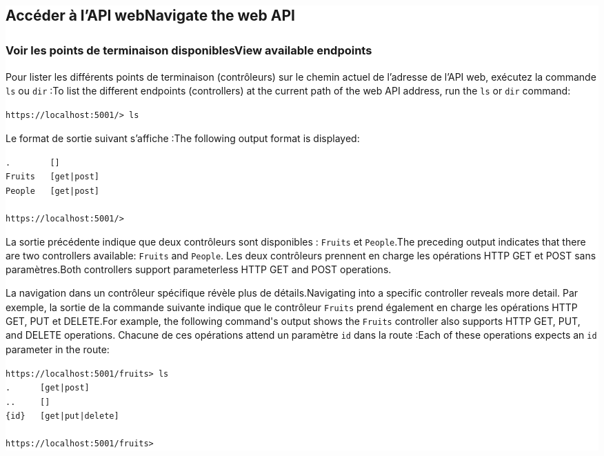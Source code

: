 ## <a name="navigate-the-web-api"></a><span data-ttu-id="7cef4-142">Accéder à l’API web</span><span class="sxs-lookup"><span data-stu-id="7cef4-142">Navigate the web API</span></span>

### <a name="view-available-endpoints"></a><span data-ttu-id="7cef4-143">Voir les points de terminaison disponibles</span><span class="sxs-lookup"><span data-stu-id="7cef4-143">View available endpoints</span></span>

<span data-ttu-id="7cef4-144">Pour lister les différents points de terminaison (contrôleurs) sur le chemin actuel de l’adresse de l’API web, exécutez la commande `ls` ou `dir` :</span><span class="sxs-lookup"><span data-stu-id="7cef4-144">To list the different endpoints (controllers) at the current path of the web API address, run the `ls` or `dir` command:</span></span>

```console
https://localhost:5001/> ls
```

<span data-ttu-id="7cef4-145">Le format de sortie suivant s’affiche :</span><span class="sxs-lookup"><span data-stu-id="7cef4-145">The following output format is displayed:</span></span>

```console
.        []
Fruits   [get|post]
People   [get|post]

https://localhost:5001/>
```

<span data-ttu-id="7cef4-146">La sortie précédente indique que deux contrôleurs sont disponibles : `Fruits` et `People`.</span><span class="sxs-lookup"><span data-stu-id="7cef4-146">The preceding output indicates that there are two controllers available: `Fruits` and `People`.</span></span> <span data-ttu-id="7cef4-147">Les deux contrôleurs prennent en charge les opérations HTTP GET et POST sans paramètres.</span><span class="sxs-lookup"><span data-stu-id="7cef4-147">Both controllers support parameterless HTTP GET and POST operations.</span></span>

<span data-ttu-id="7cef4-148">La navigation dans un contrôleur spécifique révèle plus de détails.</span><span class="sxs-lookup"><span data-stu-id="7cef4-148">Navigating into a specific controller reveals more detail.</span></span> <span data-ttu-id="7cef4-149">Par exemple, la sortie de la commande suivante indique que le contrôleur `Fruits` prend également en charge les opérations HTTP GET, PUT et DELETE.</span><span class="sxs-lookup"><span data-stu-id="7cef4-149">For example, the following command's output shows the `Fruits` controller also supports HTTP GET, PUT, and DELETE operations.</span></span> <span data-ttu-id="7cef4-150">Chacune de ces opérations attend un paramètre `id` dans la route :</span><span class="sxs-lookup"><span data-stu-id="7cef4-150">Each of these operations expects an `id` parameter in the route:</span></span>

```console
https://localhost:5001/fruits> ls
.      [get|post]
..     []
{id}   [get|put|delete]

https://localhost:5001/fruits>
```

